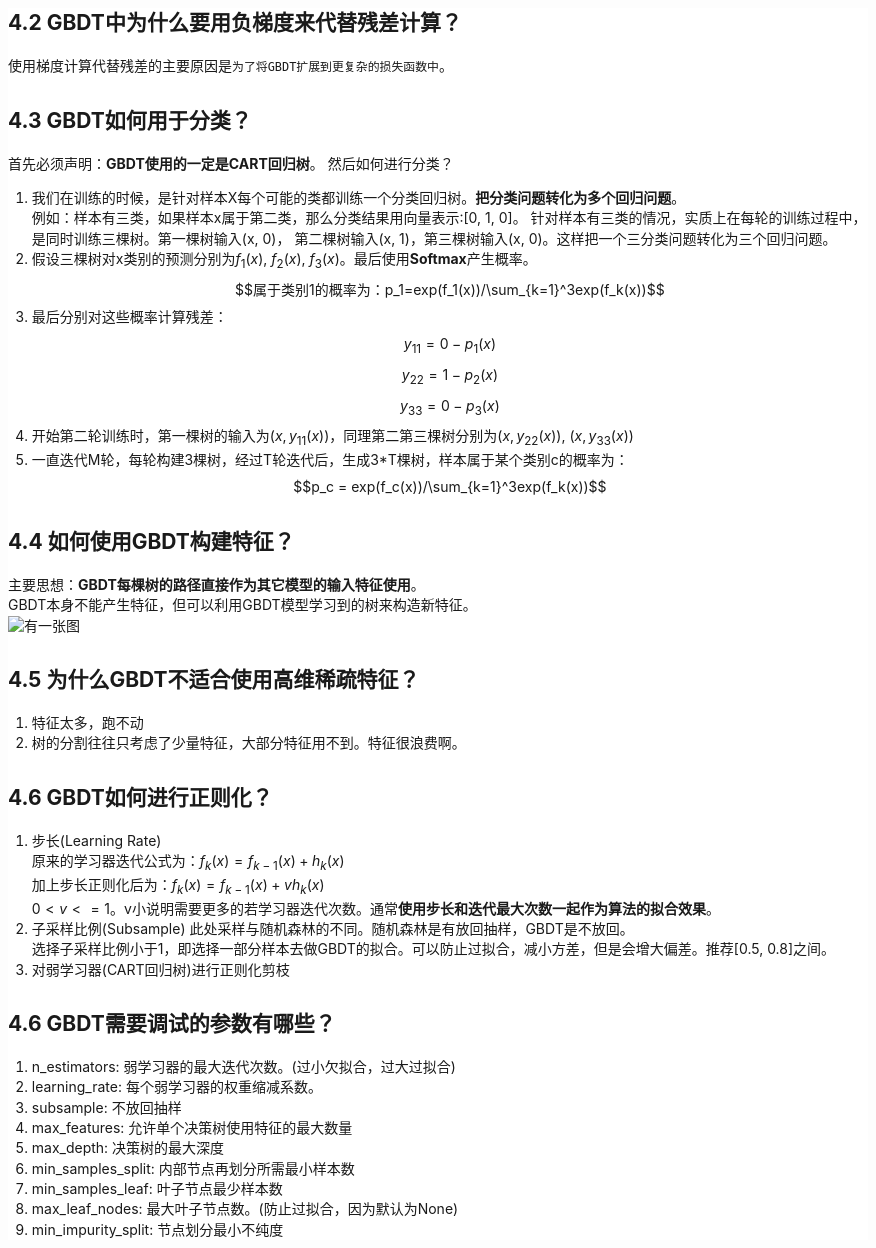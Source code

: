 ## 4.2 GBDT中为什么要用负梯度来代替残差计算？
使用梯度计算代替残差的主要原因是`为了将GBDT扩展到更复杂的损失函数中`。

## 4.3 GBDT如何用于分类？
首先必须声明：**GBDT使用的一定是CART回归树**。
然后如何进行分类？
1. 我们在训练的时候，是针对样本X每个可能的类都训练一个分类回归树。**把分类问题转化为多个回归问题**。<br>
    例如：样本有三类，如果样本x属于第二类，那么分类结果用向量表示:[0, 1, 0]。
    针对样本有三类的情况，实质上在每轮的训练过程中，是同时训练三棵树。第一棵树输入(x, 0)，
    第二棵树输入(x, 1)，第三棵树输入(x, 0)。这样把一个三分类问题转化为三个回归问题。<br>
2. 假设三棵树对x类别的预测分别为$f_1(x)$, $f_2(x)$, $f_3(x)$。最后使用**Softmax**产生概率。
    $$属于类别1的概率为：p_1=exp(f_1(x))/\sum_{k=1}^3exp(f_k(x))$$
3. 最后分别对这些概率计算残差：
   $$y_{11}=0-p_1(x)$$
   $$y_{22}=1-p_2(x)$$
   $$y_{33}=0-p_3(x)$$
4. 开始第二轮训练时，第一棵树的输入为$(x, y_{11}(x))$，同理第二第三棵树分别为$(x, y_{22}(x))$, $(x, y_{33}(x))$
5. 一直迭代M轮，每轮构建3棵树，经过T轮迭代后，生成3*T棵树，样本属于某个类别c的概率为：
   $$p_c = exp(f_c(x))/\sum_{k=1}^3exp(f_k(x))$$

## 4.4 如何使用GBDT构建特征？
主要思想：**GBDT每棵树的路径直接作为其它模型的输入特征使用**。<br>
GBDT本身不能产生特征，但可以利用GBDT模型学习到的树来构造新特征。<br>
![有一张图]()

## 4.5 为什么GBDT不适合使用高维稀疏特征？
1. 特征太多，跑不动
2. 树的分割往往只考虑了少量特征，大部分特征用不到。特征很浪费啊。
   
## 4.6 GBDT如何进行正则化？
1. 步长(Learning Rate)<br>
   原来的学习器迭代公式为：$f_k(x) = f_{k-1}(x)+h_k(x)$<br>
   加上步长正则化后为：$f_k(x) = f_{k-1}(x)+vh_k(x)$<br>
   $0<v<=1$。v小说明需要更多的若学习器迭代次数。通常**使用步长和迭代最大次数一起作为算法的拟合效果**。
2. 子采样比例(Subsample)
   此处采样与随机森林的不同。随机森林是有放回抽样，GBDT是不放回。<br>
   选择子采样比例小于1，即选择一部分样本去做GBDT的拟合。可以防止过拟合，减小方差，但是会增大偏差。推荐[0.5, 0.8]之间。
3. 对弱学习器(CART回归树)进行正则化剪枝

## 4.6 GBDT需要调试的参数有哪些？
1. n_estimators:        弱学习器的最大迭代次数。(过小欠拟合，过大过拟合)
2. learning_rate:       每个弱学习器的权重缩减系数。
3. subsample:           不放回抽样
4. max_features:        允许单个决策树使用特征的最大数量
5. max_depth:           决策树的最大深度
6. min_samples_split:   内部节点再划分所需最小样本数
7. min_samples_leaf:    叶子节点最少样本数
8. max_leaf_nodes:      最大叶子节点数。(防止过拟合，因为默认为None)
9. min_impurity_split:  节点划分最小不纯度 
